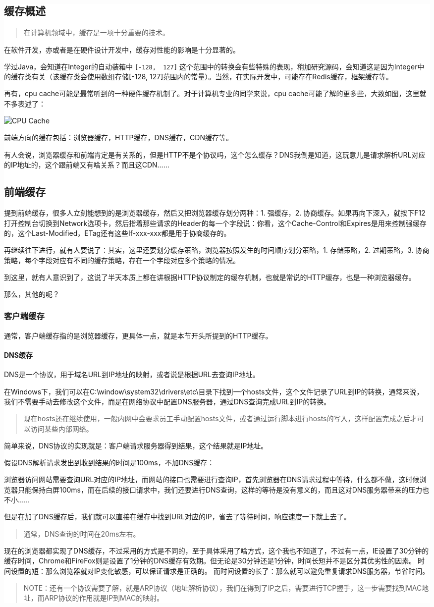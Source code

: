 ## 缓存概述

> 在计算机领域中，缓存是一项十分重要的技术。  

在软件开发，亦或者是在硬件设计开发中，缓存对性能的影响是十分显著的。

学过Java，会知道在Integer的自动装箱中 `[-128,  127]` 这个范围中的转换会有些特殊的表现，稍加研究源码，会知道这是因为Integer中的缓存类有关（该缓存类会使用数组存储[-128, 127]范围内的常量）。当然，在实际开发中，可能存在Redis缓存，框架缓存等。

再有，cpu cache可能是最常听到的一种硬件缓存机制了。对于计算机专业的同学来说，cpu cache可能了解的更多些，大致如图，这里就不多表述了：

![CPU Cache](https://iachieveall.com/upload/2020/2/4683D2A9-353E-461B-B56F-A5D10973D026-2d95875a3abb45c59a8e940a0d83032f.png)

前端方向的缓存包括：浏览器缓存，HTTP缓存，DNS缓存，CDN缓存等。

有人会说，浏览器缓存和前端肯定是有关系的，但是HTTP不是个协议吗，这个怎么缓存？DNS我倒是知道，这玩意儿是请求解析URL对应的IP地址的，这个跟前端又有啥关系？而且这CDN……

## 前端缓存
提到前端缓存，很多人立刻能想到的是浏览器缓存，然后又把浏览器缓存划分两种：1. 强缓存，2. 协商缓存。如果再向下深入，就按下F12打开控制台切换到Network选项卡，然后指着那些请求的Header的每一个字段说：你看，这个Cache-Control和Expires是用来控制强缓存的，这个Last-Modified，ETag还有这些If-xxx-xxx都是用于协商缓存的。

再继续往下进行，就有人要说了：其实，这里还要划分缓存策略，浏览器按照发生的时间顺序划分策略，1. 存储策略，2. 过期策略，3. 协商策略，每个字段对应有不同的缓存策略，存在一个字段对应多个策略的情况。

到这里，就有人意识到了，这说了半天本质上都在讲根据HTTP协议制定的缓存机制，也就是常说的HTTP缓存，也是一种浏览器缓存。

那么，其他的呢？

### 客户端缓存

通常，客户端缓存指的是浏览器缓存，更具体一点，就是本节开头所提到的HTTP缓存。

#### DNS缓存

DNS是一个协议，用于域名URL到IP地址的映射，或者说是根据URL去查询IP地址。

在Windows下，我们可以在C:\window\system32\drivers\etc\目录下找到一个hosts文件，这个文件记录了URL到IP的转换，通常来说，我们不需要手动去修改这个文件，而是在网络协议中配置DNS服务器，通过DNS查询完成URL到IP的转换。

> 现在hosts还在继续使用，一般内网中会要求员工手动配置hosts文件，或者通过运行脚本进行hosts的写入，这样配置完成之后才可以访问某些内部网络。  

简单来说，DNS协议的实现就是：客户端请求服务器得到结果，这个结果就是IP地址。

假设DNS解析请求发出到收到结果的时间是100ms，不加DNS缓存：

浏览器访问网站需要查询URL对应的IP地址，而网站的接口也需要进行查询IP，首先浏览器在DNS请求过程中等待，什么都不做，这时候浏览器只能保持白屏100ms，而在后续的接口请求中，我们还要进行DNS查询，这样的等待是没有意义的，而且这对DNS服务器带来的压力也不小……

但是在加了DNS缓存后，我们就可以直接在缓存中找到URL对应的IP，省去了等待时间，响应速度一下就上去了。

> 通常，DNS查询的时间在20ms左右。  

现在的浏览器都实现了DNS缓存，不过采用的方式是不同的，至于具体采用了啥方式，这个我也不知道了，不过有一点，IE设置了30分钟的缓存时间，Chrome和FireFox则是设置了1分钟的DNS缓存有效期。但无论是30分钟还是1分钟，时间长短并不是区分其优劣性的因素。
时间设置的短：那么浏览器就对IP变化敏感，可以保证请求是正确的。
而时间设置的长了：那么就可以避免重复请求DNS服务器，节省时间。

> NOTE：还有一个协议需要了解，就是ARP协议（地址解析协议），我们在得到了IP之后，需要进行TCP握手，这一步需要找到MAC地址，而ARP协议的作用就是IP到MAC的映射。  
